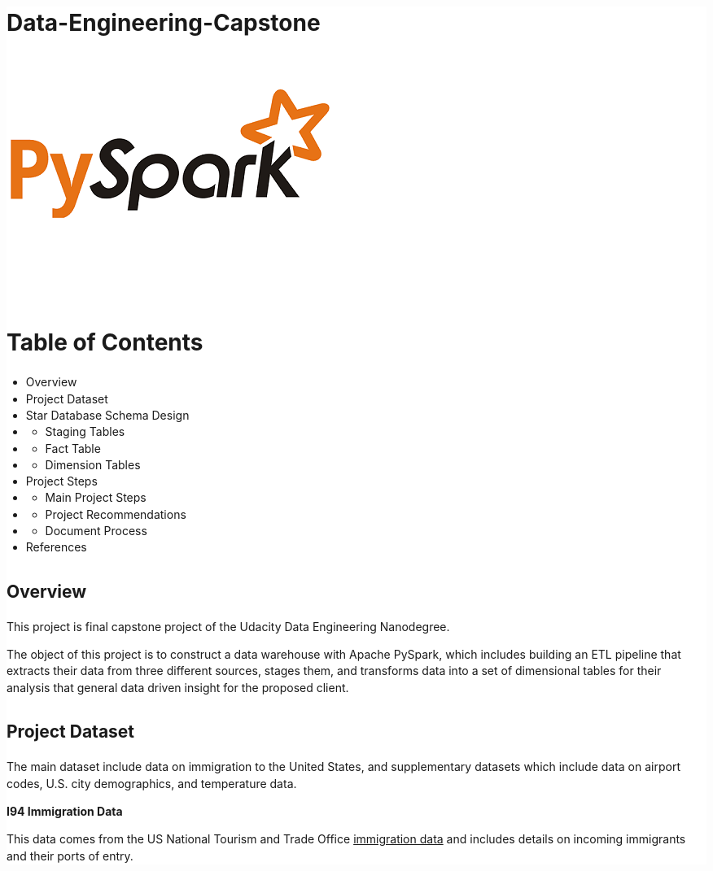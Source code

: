 # Data-Engineering-Capstone

![pyspark](https://github.com/eaamankwah/Data-Engineering-Capstone/blob/main/screenshots/pyspark_logo.png)

# Table of Contents
* Overview
* Project Dataset
* Star Database Schema Design
* * Staging Tables
* * Fact Table
* * Dimension Tables
*  Project Steps
* * Main Project Steps
* * Project Recommendations
* * Document Process
* References

## Overview
This project is final capstone project of the Udacity Data Engineering Nanodegree. 

The object of this project is to construct a  data warehouse with Apache PySpark, which includes building an ETL pipeline that extracts their data from three different sources, stages them, and transforms data into a set of dimensional tables for their analysis that general data driven insight for the proposed client.

## Project Dataset

The main dataset include data on immigration to the United States, and supplementary datasets which include data on airport codes, U.S. city demographics, and temperature data. 

**I94 Immigration Data**

This data comes from the US National Tourism and Trade Office [immigration data](https://www.trade.gov/national-travel-and-tourism-office) and includes details on incoming immigrants and their ports of entry. 
